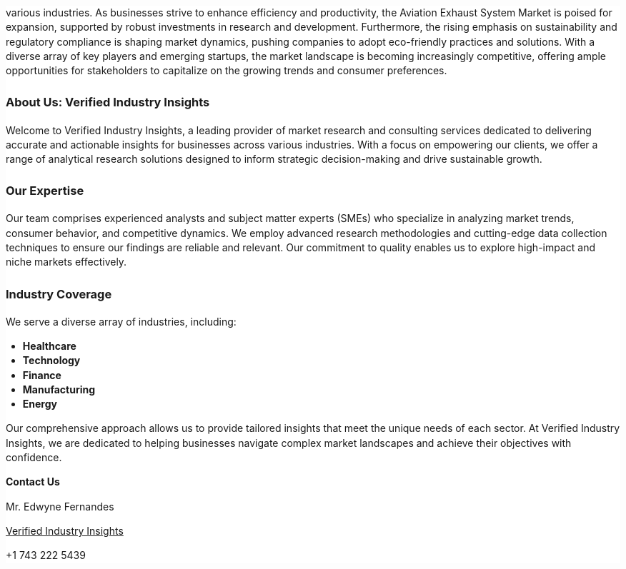 various industries. As businesses strive to enhance efficiency and productivity, the Aviation Exhaust System Market is poised for expansion, supported by robust investments in research and development. Furthermore, the rising emphasis on sustainability and regulatory compliance is shaping market dynamics, pushing companies to adopt eco-friendly practices and solutions. With a diverse array of key players and emerging startups, the market landscape is becoming increasingly competitive, offering ample opportunities for stakeholders to capitalize on the growing trends and consumer preferences.</p><h3>About Us: Verified Industry Insights</h3><p>Welcome to Verified Industry Insights, a leading provider of market research and consulting services dedicated to delivering accurate and actionable insights for businesses across various industries. With a focus on empowering our clients, we offer a range of analytical research solutions designed to inform strategic decision-making and drive sustainable growth.</p><h3>Our Expertise</h3><p>Our team comprises experienced analysts and subject matter experts (SMEs) who specialize in analyzing market trends, consumer behavior, and competitive dynamics. We employ advanced research methodologies and cutting-edge data collection techniques to ensure our findings are reliable and relevant. Our commitment to quality enables us to explore high-impact and niche markets effectively.</p><h3>Industry Coverage</h3><p>We serve a diverse array of industries, including:</p><ul><li><strong>Healthcare</strong></li><li><strong>Technology</strong></li><li><strong>Finance</strong></li><li><strong>Manufacturing</strong></li><li><strong>Energy</strong></li></ul><p>Our comprehensive approach allows us to provide tailored insights that meet the unique needs of each sector. At Verified Industry Insights, we are dedicated to helping businesses navigate complex market landscapes and achieve their objectives with confidence.</p><p><strong>Contact Us</strong></p><p>Mr. Edwyne Fernandes</p><p><a href="https://www.verifiedindustryinsights.com/">Verified Industry Insights</a></p><p>+1 743 222 5439</p>
